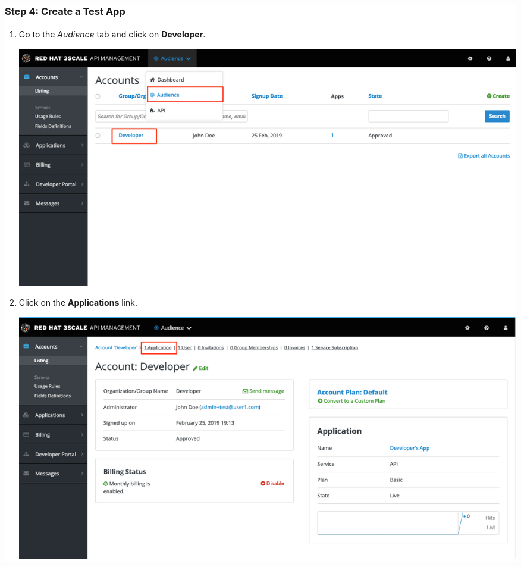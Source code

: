 ### Step 4: Create a Test App

1. Go to the *Audience* tab and click on **Developer**.

    ![09-developers.png](images/09-developers.png "Developers")

1. Click on the **Applications** link.

    ![10-applications.png](images/10-applications.png "Applications")
